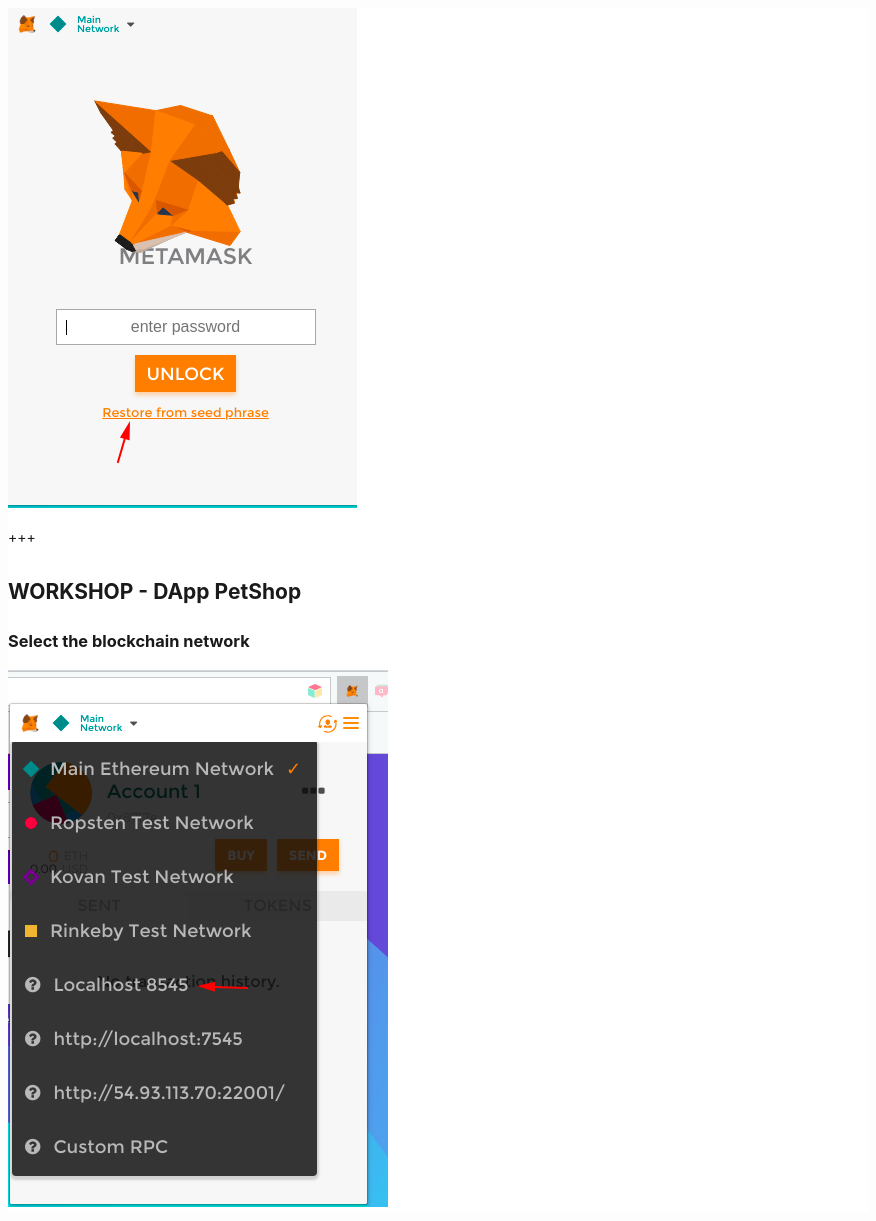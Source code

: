 ![s2](assets/inst/s2.png)

+++

## WORKSHOP - DApp PetShop 
### Select the blockchain network

![s3](assets/inst/s3.png)
